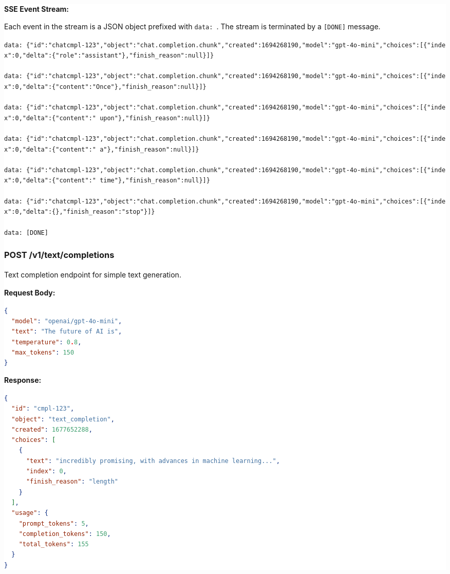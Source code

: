 **SSE Event Stream:**

Each event in the stream is a JSON object prefixed with `data: `. The stream is terminated by a `[DONE]` message.

```
data: {"id":"chatcmpl-123","object":"chat.completion.chunk","created":1694268190,"model":"gpt-4o-mini","choices":[{"index":0,"delta":{"role":"assistant"},"finish_reason":null}]}

data: {"id":"chatcmpl-123","object":"chat.completion.chunk","created":1694268190,"model":"gpt-4o-mini","choices":[{"index":0,"delta":{"content":"Once"},"finish_reason":null}]}

data: {"id":"chatcmpl-123","object":"chat.completion.chunk","created":1694268190,"model":"gpt-4o-mini","choices":[{"index":0,"delta":{"content":" upon"},"finish_reason":null}]}

data: {"id":"chatcmpl-123","object":"chat.completion.chunk","created":1694268190,"model":"gpt-4o-mini","choices":[{"index":0,"delta":{"content":" a"},"finish_reason":null}]}

data: {"id":"chatcmpl-123","object":"chat.completion.chunk","created":1694268190,"model":"gpt-4o-mini","choices":[{"index":0,"delta":{"content":" time"},"finish_reason":null}]}

data: {"id":"chatcmpl-123","object":"chat.completion.chunk","created":1694268190,"model":"gpt-4o-mini","choices":[{"index":0,"delta":{},"finish_reason":"stop"}]}

data: [DONE]
```

### **POST /v1/text/completions**

Text completion endpoint for simple text generation.

**Request Body:**

```json
{
  "model": "openai/gpt-4o-mini",
  "text": "The future of AI is",
  "temperature": 0.8,
  "max_tokens": 150
}
```

**Response:**

```json
{
  "id": "cmpl-123",
  "object": "text_completion",
  "created": 1677652288,
  "choices": [
    {
      "text": "incredibly promising, with advances in machine learning...",
      "index": 0,
      "finish_reason": "length"
    }
  ],
  "usage": {
    "prompt_tokens": 5,
    "completion_tokens": 150,
    "total_tokens": 155
  }
}
```
